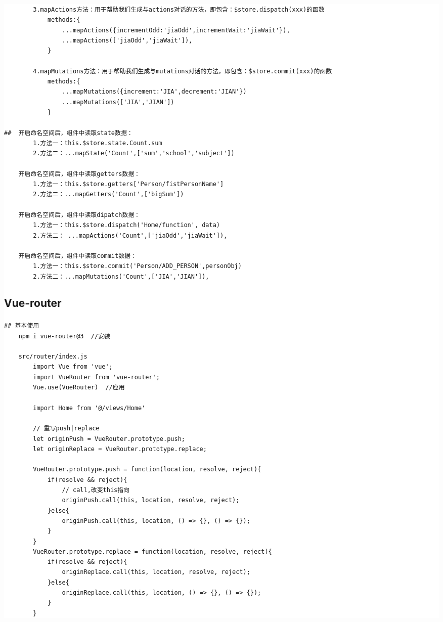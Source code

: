             3.mapActions方法：用于帮助我们生成与actions对话的方法，即包含：$store.dispatch(xxx)的函数
                methods:{
                    ...mapActions({incrementOdd:'jiaOdd',incrementWait:'jiaWait'}),
                    ...mapActions(['jiaOdd','jiaWait']),
                }

            4.mapMutations方法：用于帮助我们生成与mutations对话的方法，即包含：$store.commit(xxx)的函数
                methods:{
                    ...mapMutations({increment:'JIA',decrement:'JIAN'})
                    ...mapMutations(['JIA','JIAN'])
                }

    ##  开启命名空间后，组件中读取state数据：
            1.方法一：this.$store.state.Count.sum
            2.方法二：...mapState('Count',['sum','school','subject'])

        开启命名空间后，组件中读取getters数据：
            1.方法一：this.$store.getters['Person/fistPersonName']
            2.方法二：...mapGetters('Count',['bigSum'])

        开启命名空间后，组件中读取dipatch数据：
            1.方法一：this.$store.dispatch('Home/function', data)
            2.方法二： ...mapActions('Count',['jiaOdd','jiaWait']),

        开启命名空间后，组件中读取commit数据：
            1.方法一：this.$store.commit('Person/ADD_PERSON',personObj)
            2.方法二：...mapMutations('Count',['JIA','JIAN']),

## Vue-router
    ## 基本使用
        npm i vue-router@3  //安装

        src/router/index.js
            import Vue from 'vue';
            import VueRouter from 'vue-router';
            Vue.use(VueRouter)  //应用

            import Home from '@/views/Home'

            // 重写push|replace
            let originPush = VueRouter.prototype.push;
            let originReplace = VueRouter.prototype.replace;

            VueRouter.prototype.push = function(location, resolve, reject){
                if(resolve && reject){
                    // call,改变this指向
                    originPush.call(this, location, resolve, reject);
                }else{
                    originPush.call(this, location, () => {}, () => {});
                }
            }
            VueRouter.prototype.replace = function(location, resolve, reject){
                if(resolve && reject){
                    originReplace.call(this, location, resolve, reject);
                }else{
                    originReplace.call(this, location, () => {}, () => {});
                }
            }
